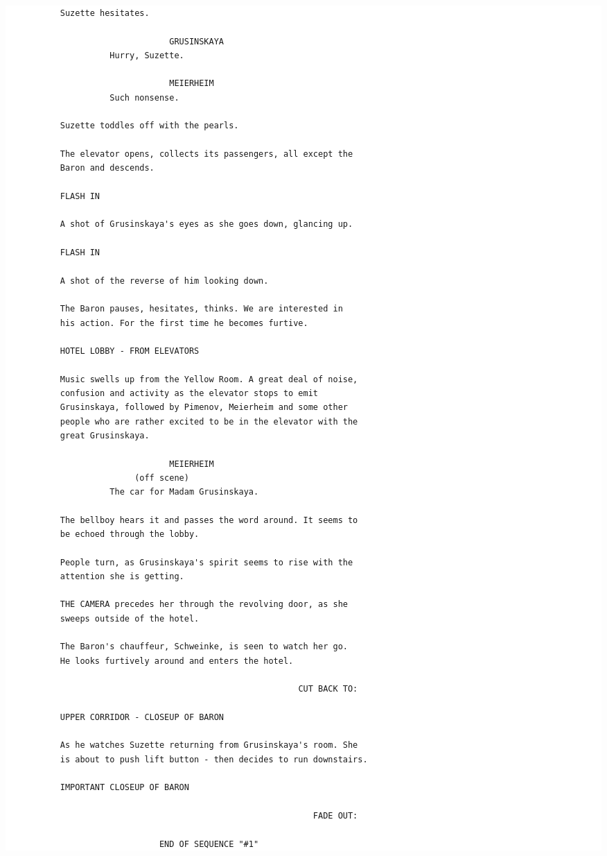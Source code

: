                Suzette hesitates.

                                     GRUSINSKAYA
                         Hurry, Suzette.

                                     MEIERHEIM
                         Such nonsense.

               Suzette toddles off with the pearls.

               The elevator opens, collects its passengers, all except the 
               Baron and descends.

               FLASH IN

               A shot of Grusinskaya's eyes as she goes down, glancing up.

               FLASH IN

               A shot of the reverse of him looking down.

               The Baron pauses, hesitates, thinks. We are interested in 
               his action. For the first time he becomes furtive.

               HOTEL LOBBY - FROM ELEVATORS

               Music swells up from the Yellow Room. A great deal of noise, 
               confusion and activity as the elevator stops to emit 
               Grusinskaya, followed by Pimenov, Meierheim and some other 
               people who are rather excited to be in the elevator with the 
               great Grusinskaya.

                                     MEIERHEIM
                              (off scene)
                         The car for Madam Grusinskaya.

               The bellboy hears it and passes the word around. It seems to 
               be echoed through the lobby.

               People turn, as Grusinskaya's spirit seems to rise with the 
               attention she is getting.

               THE CAMERA precedes her through the revolving door, as she 
               sweeps outside of the hotel.

               The Baron's chauffeur, Schweinke, is seen to watch her go. 
               He looks furtively around and enters the hotel.

                                                               CUT BACK TO:

               UPPER CORRIDOR - CLOSEUP OF BARON

               As he watches Suzette returning from Grusinskaya's room. She 
               is about to push lift button - then decides to run downstairs.

               IMPORTANT CLOSEUP OF BARON

                                                                  FADE OUT:

                                   END OF SEQUENCE "#1"
